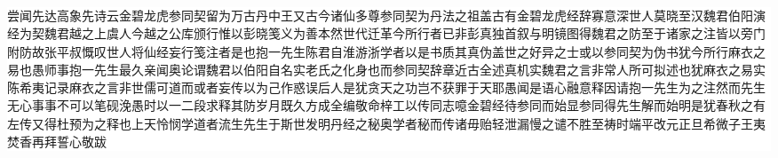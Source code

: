 尝闻先达高象先诗云金碧龙虎参同契留为万古丹中王又古今诸仙多尊参同契为丹法之祖盖古有金碧龙虎经辞寡意深世人莫晓至汉魏君伯阳演经为契魏君越之上虞人今越之公库颁行惟以彭晓笺义为善本然世代迁革今所行者已非彭真独首叙与明镜图得魏君之防至于诸家之注皆以旁门附防故张平叔慨叹世人将仙经妄行笺注者是也抱一先生陈君自淮游浙学者以是书质其真伪盖世之好异之士或以参同契为伪书犹今所行麻衣之易也愚师事抱一先生最久亲闻奥论谓魏君以伯阳自名实老氏之化身也而参同契辞章近古全述真机实魏君之言非常人所可拟述也犹麻衣之易实陈希夷记录麻衣之言非世儒可道而或者妄传以为己作惑误后人是犹贪天之功岂不获罪于天耶愚闻是语心融意释因请抱一先生为之注然而先生无心事事不可以笔砚浼愚时以一二段求释其防岁月既久方成全编敬命梓工以传同志噫金碧经待参同而始显参同得先生解而始明是犹春秋之有左传又得杜预为之释也上天怜悯学道者流生先生于斯世发明丹经之秘奥学者秘而传诸毋贻轻泄漏慢之谴不胜至祷时端平改元正旦希微子王夷焚香再拜誓心敬跋  
